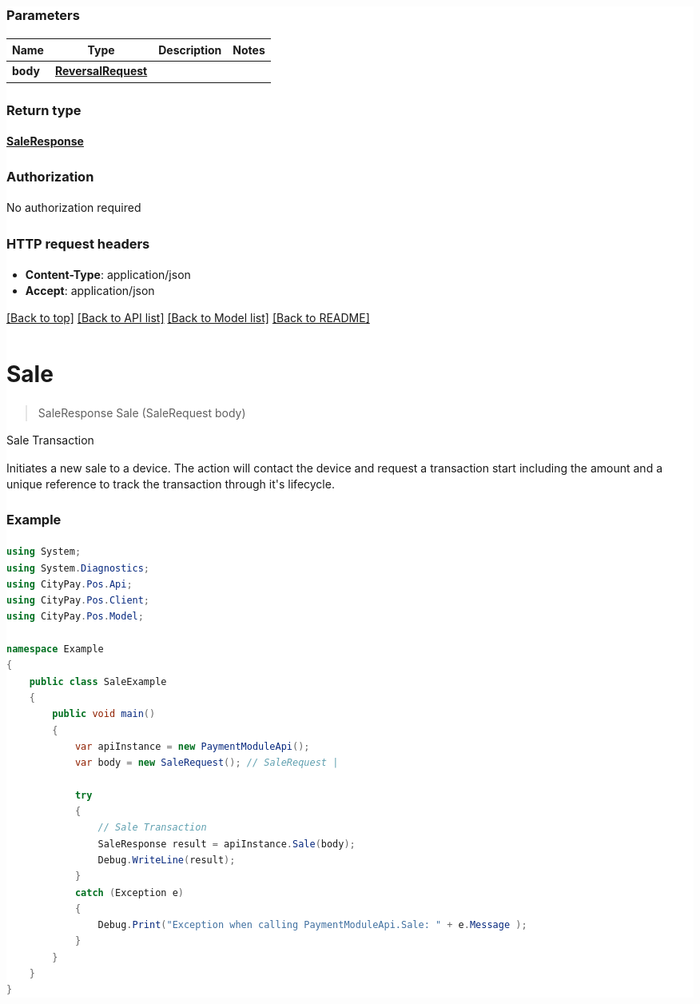 ### Parameters

Name | Type | Description  | Notes
------------- | ------------- | ------------- | -------------
 **body** | [**ReversalRequest**](ReversalRequest.md)|  | 

### Return type

[**SaleResponse**](SaleResponse.md)

### Authorization

No authorization required

### HTTP request headers

 - **Content-Type**: application/json
 - **Accept**: application/json

[[Back to top]](#) [[Back to API list]](../README.md#documentation-for-api-endpoints) [[Back to Model list]](../README.md#documentation-for-models) [[Back to README]](../README.md)

<a name="sale"></a>
# **Sale**
> SaleResponse Sale (SaleRequest body)

Sale Transaction

Initiates a new sale to a device. The action will contact the device and request a transaction start including the amount and a unique reference to track the transaction through it's lifecycle. 

### Example
```csharp
using System;
using System.Diagnostics;
using CityPay.Pos.Api;
using CityPay.Pos.Client;
using CityPay.Pos.Model;

namespace Example
{
    public class SaleExample
    {
        public void main()
        {
            var apiInstance = new PaymentModuleApi();
            var body = new SaleRequest(); // SaleRequest | 

            try
            {
                // Sale Transaction
                SaleResponse result = apiInstance.Sale(body);
                Debug.WriteLine(result);
            }
            catch (Exception e)
            {
                Debug.Print("Exception when calling PaymentModuleApi.Sale: " + e.Message );
            }
        }
    }
}
```

